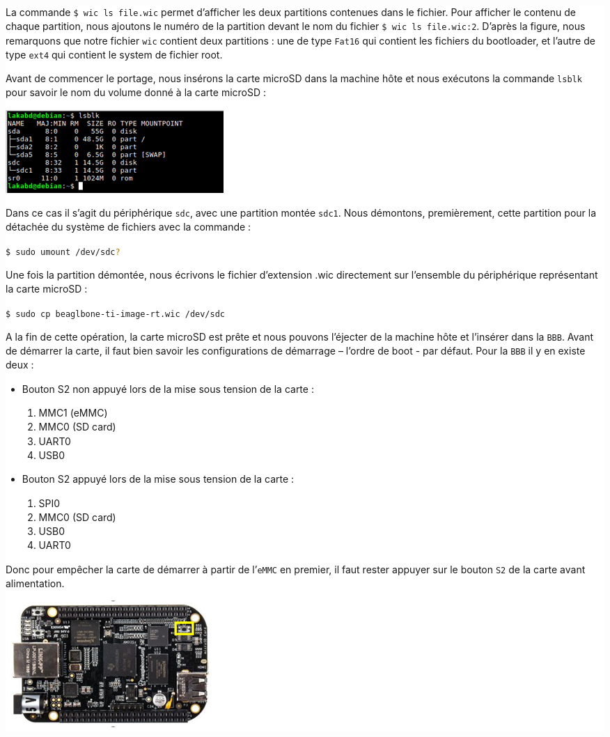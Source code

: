 La commande `$ wic ls file.wic` permet d’afficher les deux partitions contenues dans le fichier. Pour afficher le contenu de chaque partition, nous ajoutons le numéro de la partition devant le nom du fichier `$ wic ls file.wic:2`. D’après la figure, nous remarquons que notre fichier `wic` contient deux partitions : une de type `Fat16` qui contient les fichiers du bootloader, et l’autre de type `ext4` qui contient le system de fichier root.

Avant de commencer le portage, nous insérons la carte microSD dans la machine hôte et nous exécutons la commande `lsblk` pour savoir le nom du volume donné à la carte microSD :

![image-20201108170859776](/media/post3/image-20201108170859776.png)

Dans ce cas il s’agit du périphérique `sdc`, avec une partition montée `sdc1`. Nous démontons, premièrement, cette partition pour la détachée du système de fichiers avec la commande :

```bash
$ sudo umount /dev/sdc?
```

Une fois la partition démontée, nous écrivons le fichier d’extension .wic directement sur l’ensemble du périphérique représentant la carte microSD :

```bash
$ sudo cp beaglbone-ti-image-rt.wic /dev/sdc
```

A la fin de cette opération, la carte microSD est prête et nous pouvons l’éjecter de la machine hôte et l’insérer dans la `BBB`. Avant de démarrer la carte, il faut bien savoir les configurations de démarrage – l’ordre de boot - par défaut. Pour la `BBB` il y en existe deux : 

- Bouton S2 non appuyé lors de la mise sous tension de la carte :
  1. MMC1 (eMMC)
  2. MMC0 (SD card)
  3. UART0
  4. USB0

- Bouton S2 appuyé lors de la mise sous tension de la carte : 
  1. SPI0
  2. MMC0 (SD card)
  3. USB0
  4. UART0

Donc pour empêcher la carte de démarrer à partir de l’`eMMC` en premier, il faut rester appuyer sur le bouton `S2` de la carte avant alimentation. 

![image-20201108170916357](/media/post3/image-20201108170916357.png)
